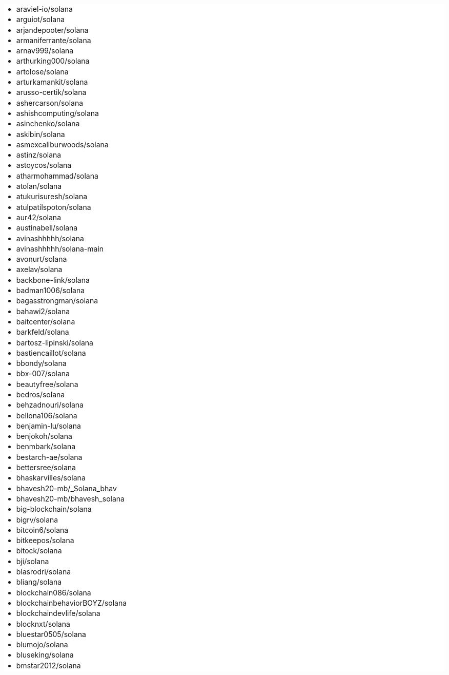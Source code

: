 - araviel-io/solana
- arguiot/solana
- arjandepooter/solana
- armaniferrante/solana
- arnav999/solana
- arthurking000/solana
- artolose/solana
- arturkamankit/solana
- arusso-certik/solana
- ashercarson/solana
- ashishcomputing/solana
- asinchenko/solana
- askibin/solana
- asmexcaliburwoods/solana
- astinz/solana
- astoycos/solana
- atharmohammad/solana
- atolan/solana
- atukurisuresh/solana
- atulpatilspoton/solana
- aur42/solana
- austinabell/solana
- avinashhhhh/solana
- avinashhhhh/solana-main
- avonurt/solana
- axelav/solana
- backbone-link/solana
- badman1006/solana
- bagasstrongman/solana
- bahawi2/solana
- baitcenter/solana
- barkfeld/solana
- bartosz-lipinski/solana
- bastiencaillot/solana
- bbondy/solana
- bbx-007/solana
- beautyfree/solana
- bedros/solana
- behzadnouri/solana
- bellona106/solana
- benjamin-lu/solana
- benjokoh/solana
- benmbark/solana
- bestarch-ae/solana
- bettersree/solana
- bhaskarvilles/solana
- bhavesh20-mb/_Solana_bhav
- bhavesh20-mb/bhavesh_solana
- big-blockchain/solana
- bigrv/solana
- bitcoin6/solana
- bitkeepos/solana
- bitock/solana
- bji/solana
- blasrodri/solana
- bliang/solana
- blockchain086/solana
- blockchainbehaviorBOYZ/solana
- blockchaindevlife/solana
- blocknxt/solana
- bluestar0505/solana
- blumojo/solana
- bluseking/solana
- bmstar2012/solana
